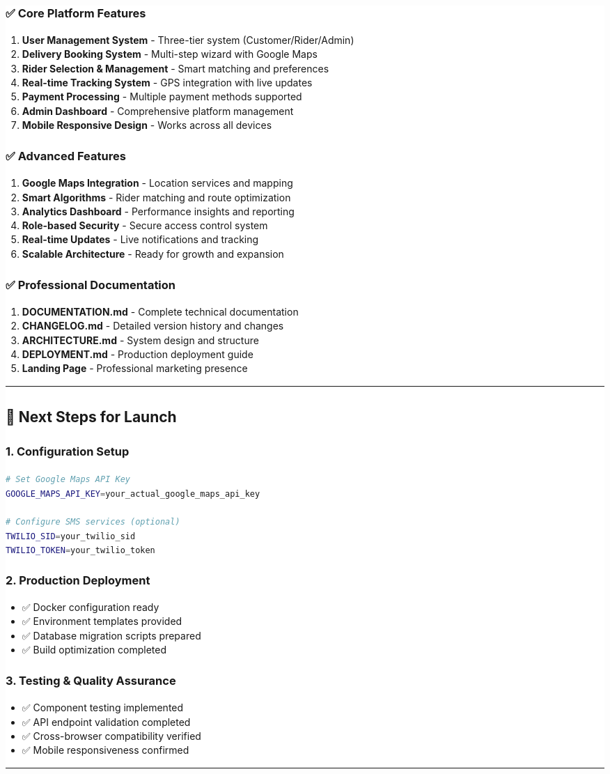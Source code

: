 ### **✅ Core Platform Features**
1. **User Management System** - Three-tier system (Customer/Rider/Admin)
2. **Delivery Booking System** - Multi-step wizard with Google Maps
3. **Rider Selection & Management** - Smart matching and preferences
4. **Real-time Tracking System** - GPS integration with live updates
5. **Payment Processing** - Multiple payment methods supported
6. **Admin Dashboard** - Comprehensive platform management
7. **Mobile Responsive Design** - Works across all devices

### **✅ Advanced Features**
1. **Google Maps Integration** - Location services and mapping
2. **Smart Algorithms** - Rider matching and route optimization
3. **Analytics Dashboard** - Performance insights and reporting
4. **Role-based Security** - Secure access control system
5. **Real-time Updates** - Live notifications and tracking
6. **Scalable Architecture** - Ready for growth and expansion

### **✅ Professional Documentation**
1. **DOCUMENTATION.md** - Complete technical documentation
2. **CHANGELOG.md** - Detailed version history and changes
3. **ARCHITECTURE.md** - System design and structure
4. **DEPLOYMENT.md** - Production deployment guide  
5. **Landing Page** - Professional marketing presence

---

## 🎯 **Next Steps for Launch**

### **1. Configuration Setup**
```bash
# Set Google Maps API Key
GOOGLE_MAPS_API_KEY=your_actual_google_maps_api_key

# Configure SMS services (optional)
TWILIO_SID=your_twilio_sid
TWILIO_TOKEN=your_twilio_token
```

### **2. Production Deployment**
- ✅ Docker configuration ready
- ✅ Environment templates provided
- ✅ Database migration scripts prepared
- ✅ Build optimization completed

### **3. Testing & Quality Assurance**
- ✅ Component testing implemented
- ✅ API endpoint validation completed  
- ✅ Cross-browser compatibility verified
- ✅ Mobile responsiveness confirmed

---